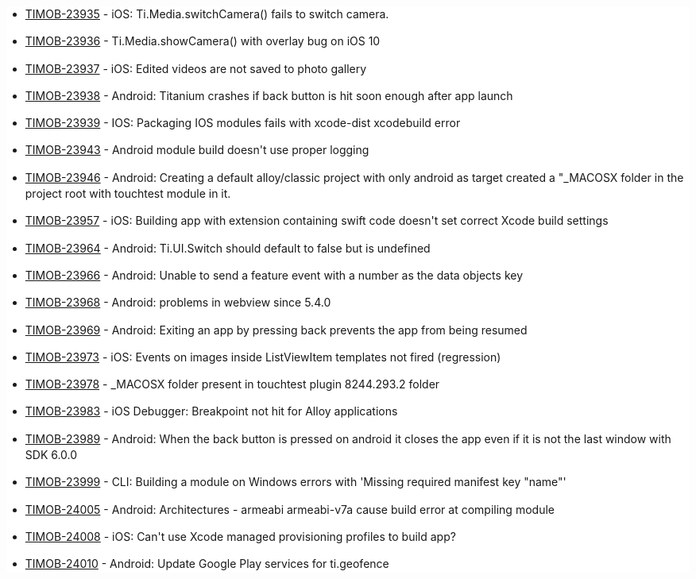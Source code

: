 * [TIMOB-23935](https://jira.appcelerator.org/browse/TIMOB-23935) - iOS: Ti.Media.switchCamera() fails to switch camera.

* [TIMOB-23936](https://jira.appcelerator.org/browse/TIMOB-23936) - Ti.Media.showCamera() with overlay bug on iOS 10

* [TIMOB-23937](https://jira.appcelerator.org/browse/TIMOB-23937) - iOS: Edited videos are not saved to photo gallery

* [TIMOB-23938](https://jira.appcelerator.org/browse/TIMOB-23938) - Android: Titanium crashes if back button is hit soon enough after app launch

* [TIMOB-23939](https://jira.appcelerator.org/browse/TIMOB-23939) - IOS: Packaging IOS modules fails with xcode-dist xcodebuild error

* [TIMOB-23943](https://jira.appcelerator.org/browse/TIMOB-23943) - Android module build doesn't use proper logging

* [TIMOB-23946](https://jira.appcelerator.org/browse/TIMOB-23946) - Android: Creating a default alloy/classic project with only android as target created a "\_MACOSX folder in the project root with touchtest module in it.

* [TIMOB-23957](https://jira.appcelerator.org/browse/TIMOB-23957) - iOS: Building app with extension containing swift code doesn't set correct Xcode build settings

* [TIMOB-23964](https://jira.appcelerator.org/browse/TIMOB-23964) - Android: Ti.UI.Switch should default to false but is undefined

* [TIMOB-23966](https://jira.appcelerator.org/browse/TIMOB-23966) - Android: Unable to send a feature event with a number as the data objects key

* [TIMOB-23968](https://jira.appcelerator.org/browse/TIMOB-23968) - Android: problems in webview since 5.4.0

* [TIMOB-23969](https://jira.appcelerator.org/browse/TIMOB-23969) - Android: Exiting an app by pressing back prevents the app from being resumed

* [TIMOB-23973](https://jira.appcelerator.org/browse/TIMOB-23973) - iOS: Events on images inside ListViewItem templates not fired (regression)

* [TIMOB-23978](https://jira.appcelerator.org/browse/TIMOB-23978) - \_MACOSX folder present in touchtest plugin 8244.293.2 folder

* [TIMOB-23983](https://jira.appcelerator.org/browse/TIMOB-23983) - iOS Debugger: Breakpoint not hit for Alloy applications

* [TIMOB-23989](https://jira.appcelerator.org/browse/TIMOB-23989) - Android: When the back button is pressed on android it closes the app even if it is not the last window with SDK 6.0.0

* [TIMOB-23999](https://jira.appcelerator.org/browse/TIMOB-23999) - CLI: Building a module on Windows errors with 'Missing required manifest key "name"'

* [TIMOB-24005](https://jira.appcelerator.org/browse/TIMOB-24005) - Android: Architectures - armeabi armeabi-v7a cause build error at compiling module

* [TIMOB-24008](https://jira.appcelerator.org/browse/TIMOB-24008) - iOS: Can't use Xcode managed provisioning profiles to build app?

* [TIMOB-24010](https://jira.appcelerator.org/browse/TIMOB-24010) - Android: Update Google Play services for ti.geofence

